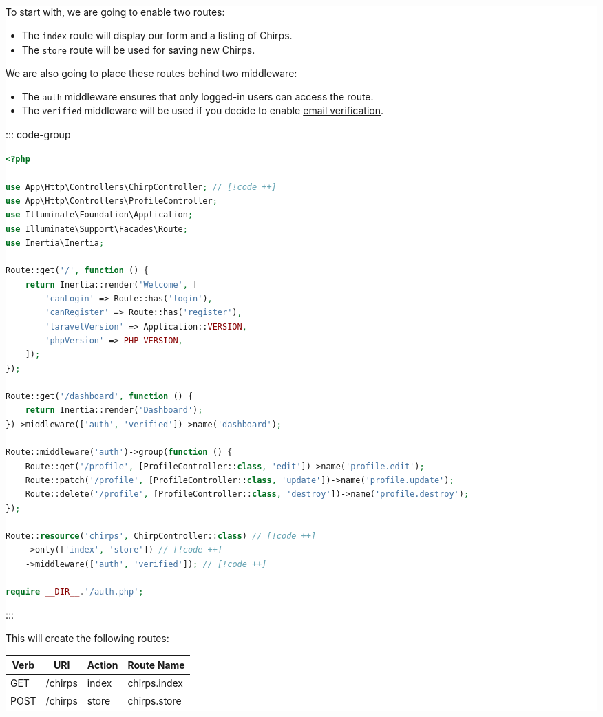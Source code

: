 To start with, we are going to enable two routes:

- The `index` route will display our form and a listing of Chirps.
- The `store` route will be used for saving new Chirps.

We are also going to place these routes behind two [middleware](https://laravel.com/docs/middleware):

- The `auth` middleware ensures that only logged-in users can access the route.
- The `verified` middleware will be used if you decide to enable [email verification](https://laravel.com/docs/verification).

::: code-group
```php [routes/web.php]
<?php
 
use App\Http\Controllers\ChirpController; // [!code ++]
use App\Http\Controllers\ProfileController;
use Illuminate\Foundation\Application;
use Illuminate\Support\Facades\Route;
use Inertia\Inertia;
 
Route::get('/', function () {
    return Inertia::render('Welcome', [
        'canLogin' => Route::has('login'),
        'canRegister' => Route::has('register'),
        'laravelVersion' => Application::VERSION,
        'phpVersion' => PHP_VERSION,
    ]);
});
 
Route::get('/dashboard', function () {
    return Inertia::render('Dashboard');
})->middleware(['auth', 'verified'])->name('dashboard');
 
Route::middleware('auth')->group(function () {
    Route::get('/profile', [ProfileController::class, 'edit'])->name('profile.edit');
    Route::patch('/profile', [ProfileController::class, 'update'])->name('profile.update');
    Route::delete('/profile', [ProfileController::class, 'destroy'])->name('profile.destroy');
});
 
Route::resource('chirps', ChirpController::class) // [!code ++]
    ->only(['index', 'store']) // [!code ++]
    ->middleware(['auth', 'verified']); // [!code ++]
 
require __DIR__.'/auth.php';
```
:::

This will create the following routes:

| Verb | URI     | Action | Route Name   |
|------|---------|--------|--------------|
|  GET | /chirps |  index | chirps.index |
| POST | /chirps |  store | chirps.store |

